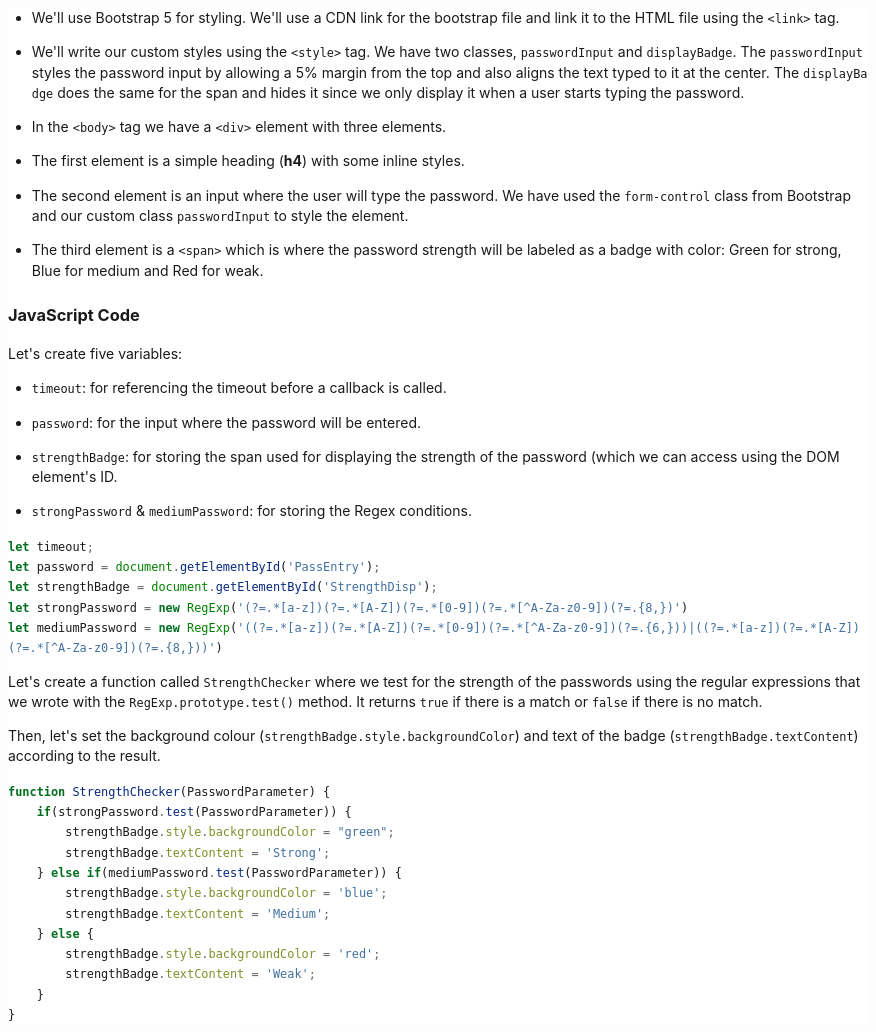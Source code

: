 - We'll use Bootstrap 5 for styling. We'll use a CDN link for the bootstrap file and link it to the HTML file using the `<link>` tag. 

- We'll write our custom styles using the `<style>` tag. We have two classes, `passwordInput` and `displayBadge`. The `passwordInput` styles the password input by allowing a 5% margin from the top and also aligns the text typed to it at the center. The `displayBadge` does the same for the span and hides it since we only display it when a user starts typing the password.

- In the `<body>` tag we have a `<div>` element with three elements.

- The first element is a simple heading (**h4**) with some inline styles.

- The second element is an input where the user will type the password. We have used the `form-control` class from Bootstrap and our custom class `passwordInput` to style the element.

- The third element is a `<span>` which is where the password strength will be labeled as a badge with color: Green for strong, Blue for medium and Red for weak.

### JavaScript Code

Let's create five variables: 

- `timeout`: for referencing the timeout before a callback is called.

- `password`: for the input where the password will be entered.

- `strengthBadge`: for storing the span used for displaying the strength of the password (which we can access using the DOM element's ID.

- `strongPassword` & `mediumPassword`: for storing the Regex conditions.

```JavaScript
let timeout;
let password = document.getElementById('PassEntry');
let strengthBadge = document.getElementById('StrengthDisp');
let strongPassword = new RegExp('(?=.*[a-z])(?=.*[A-Z])(?=.*[0-9])(?=.*[^A-Za-z0-9])(?=.{8,})')
let mediumPassword = new RegExp('((?=.*[a-z])(?=.*[A-Z])(?=.*[0-9])(?=.*[^A-Za-z0-9])(?=.{6,}))|((?=.*[a-z])(?=.*[A-Z])(?=.*[^A-Za-z0-9])(?=.{8,}))')
```

Let's create a function called `StrengthChecker` where we test for the strength of the passwords using the regular expressions that we wrote with the `RegExp.prototype.test()` method. It returns `true` if there is a match or `false` if there is no match.

Then, let's set the background colour (`strengthBadge.style.backgroundColor`) and text of the badge (`strengthBadge.textContent`) according to the result. 

```JavaScript
function StrengthChecker(PasswordParameter) {
    if(strongPassword.test(PasswordParameter)) {
        strengthBadge.style.backgroundColor = "green";
        strengthBadge.textContent = 'Strong';
    } else if(mediumPassword.test(PasswordParameter)) {
        strengthBadge.style.backgroundColor = 'blue';
        strengthBadge.textContent = 'Medium';
    } else {
        strengthBadge.style.backgroundColor = 'red';
        strengthBadge.textContent = 'Weak';
    }
}
```
